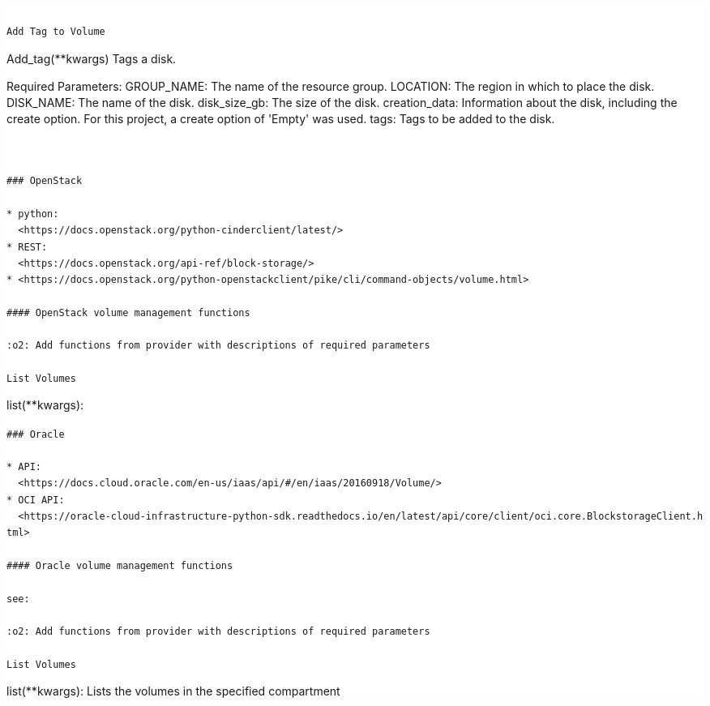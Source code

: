 ```

Add Tag to Volume
```
Add_tag(**kwargs)
    Tags a disk.

Required Parameters: 
        GROUP_NAME: The name of the resource group.
        LOCATION: The region in which to place the disk.
        DISK_NAME: The name of the disk.
        disk_size_gb: The size of the disk.
        creation_data: Information about the disk, including the create
        option. For this project, a create option of 'Empty' was used.
        tags: Tags to be added to the disk.
        
```


### OpenStack

* python:   
  <https://docs.openstack.org/python-cinderclient/latest/>
* REST:   
  <https://docs.openstack.org/api-ref/block-storage/>
* <https://docs.openstack.org/python-openstackclient/pike/cli/command-objects/volume.html>

#### OpenStack volume management functions

:o2: Add functions from provider with descriptions of required parameters

List Volumes
```
list(**kwargs):
  
```
### Oracle

* API:   
  <https://docs.cloud.oracle.com/en-us/iaas/api/#/en/iaas/20160918/Volume/>
* OCI API:   
  <https://oracle-cloud-infrastructure-python-sdk.readthedocs.io/en/latest/api/core/client/oci.core.BlockstorageClient.html>

#### Oracle volume management functions

see:

:o2: Add functions from provider with descriptions of required parameters

List Volumes
```
list(**kwargs):
    Lists the volumes in the specified compartment
